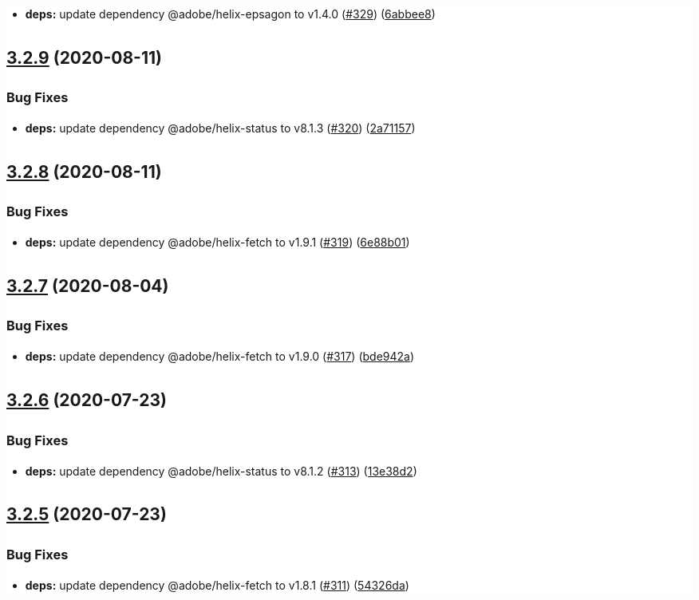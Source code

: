 * **deps:** update dependency @adobe/helix-epsagon to v1.4.0 ([#329](https://github.com/adobe/helix-index-pipelines/issues/329)) ([6abbee8](https://github.com/adobe/helix-index-pipelines/commit/6abbee8516dd23d1fe33ccdf0456e070fbbc2a8f))

## [3.2.9](https://github.com/adobe/helix-index-pipelines/compare/v3.2.8...v3.2.9) (2020-08-11)


### Bug Fixes

* **deps:** update dependency @adobe/helix-status to v8.1.3 ([#320](https://github.com/adobe/helix-index-pipelines/issues/320)) ([2a71157](https://github.com/adobe/helix-index-pipelines/commit/2a7115799086ce6fc6d31565f81a2d8fe6fb68d2))

## [3.2.8](https://github.com/adobe/helix-index-pipelines/compare/v3.2.7...v3.2.8) (2020-08-11)


### Bug Fixes

* **deps:** update dependency @adobe/helix-fetch to v1.9.1 ([#319](https://github.com/adobe/helix-index-pipelines/issues/319)) ([6e88b01](https://github.com/adobe/helix-index-pipelines/commit/6e88b019d994a0c52c52bd6b3b9ce84be112298d))

## [3.2.7](https://github.com/adobe/helix-index-pipelines/compare/v3.2.6...v3.2.7) (2020-08-04)


### Bug Fixes

* **deps:** update dependency @adobe/helix-fetch to v1.9.0 ([#317](https://github.com/adobe/helix-index-pipelines/issues/317)) ([bde942a](https://github.com/adobe/helix-index-pipelines/commit/bde942aa024018146e2c73f8e4fa42c571e310dd))

## [3.2.6](https://github.com/adobe/helix-index-pipelines/compare/v3.2.5...v3.2.6) (2020-07-23)


### Bug Fixes

* **deps:** update dependency @adobe/helix-status to v8.1.2 ([#313](https://github.com/adobe/helix-index-pipelines/issues/313)) ([13e38d2](https://github.com/adobe/helix-index-pipelines/commit/13e38d2f46591bf8f1ac48dbff1fbe4d82aec841))

## [3.2.5](https://github.com/adobe/helix-index-pipelines/compare/v3.2.4...v3.2.5) (2020-07-23)


### Bug Fixes

* **deps:** update dependency @adobe/helix-fetch to v1.8.1 ([#311](https://github.com/adobe/helix-index-pipelines/issues/311)) ([54326da](https://github.com/adobe/helix-index-pipelines/commit/54326da2d4c313b7045f06babc2040421f6c0f74))
